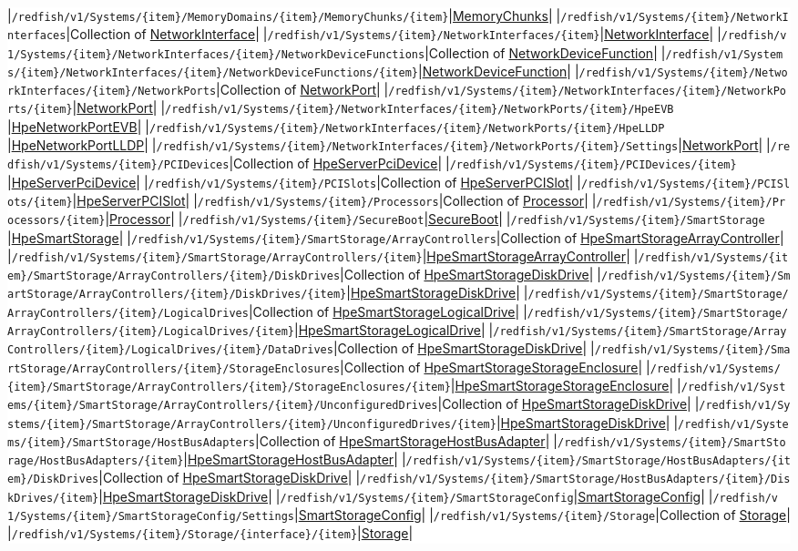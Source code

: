|`/redfish/v1/Systems/{item}/MemoryDomains/{item}/MemoryChunks/{item}`|[MemoryChunks](#memorychunks-v1_2_2-memorychunks)|
|`/redfish/v1/Systems/{item}/NetworkInterfaces`|Collection of [NetworkInterface](#networkinterface-v1_1_1-networkinterface)|
|`/redfish/v1/Systems/{item}/NetworkInterfaces/{item}`|[NetworkInterface](#networkinterface-v1_1_1-networkinterface)|
|`/redfish/v1/Systems/{item}/NetworkInterfaces/{item}/NetworkDeviceFunctions`|Collection of [NetworkDeviceFunction](#networkdevicefunction-v1_3_0-networkdevicefunction)|
|`/redfish/v1/Systems/{item}/NetworkInterfaces/{item}/NetworkDeviceFunctions/{item}`|[NetworkDeviceFunction](#networkdevicefunction-v1_3_0-networkdevicefunction)|
|`/redfish/v1/Systems/{item}/NetworkInterfaces/{item}/NetworkPorts`|Collection of [NetworkPort](#networkport-v1_2_0-networkport)|
|`/redfish/v1/Systems/{item}/NetworkInterfaces/{item}/NetworkPorts/{item}`|[NetworkPort](#networkport-v1_2_0-networkport)|
|`/redfish/v1/Systems/{item}/NetworkInterfaces/{item}/NetworkPorts/{item}/HpeEVB`|[HpeNetworkPortEVB](#hpenetworkportevb-v1_1_1-hpenetworkportevb)|
|`/redfish/v1/Systems/{item}/NetworkInterfaces/{item}/NetworkPorts/{item}/HpeLLDP`|[HpeNetworkPortLLDP](#hpenetworkportlldp-v1_1_1-hpenetworkportlldp)|
|`/redfish/v1/Systems/{item}/NetworkInterfaces/{item}/NetworkPorts/{item}/Settings`|[NetworkPort](#networkport-v1_2_0-networkport)|
|`/redfish/v1/Systems/{item}/PCIDevices`|Collection of [HpeServerPciDevice](#hpeserverpcidevice-v2_0_0-hpeserverpcidevice)|
|`/redfish/v1/Systems/{item}/PCIDevices/{item}`|[HpeServerPciDevice](#hpeserverpcidevice-v2_0_0-hpeserverpcidevice)|
|`/redfish/v1/Systems/{item}/PCISlots`|Collection of [HpeServerPCISlot](#hpeserverpcislot-v2_1_0-hpeserverpcislot)|
|`/redfish/v1/Systems/{item}/PCISlots/{item}`|[HpeServerPCISlot](#hpeserverpcislot-v2_1_0-hpeserverpcislot)|
|`/redfish/v1/Systems/{item}/Processors`|Collection of [Processor](#processor-v1_0_0-processor)|
|`/redfish/v1/Systems/{item}/Processors/{item}`|[Processor](#processor-v1_0_0-processor)|
|`/redfish/v1/Systems/{item}/SecureBoot`|[SecureBoot](#secureboot-v1_0_0-secureboot)|
|`/redfish/v1/Systems/{item}/SmartStorage`|[HpeSmartStorage](#hpesmartstorage-v2_0_0-hpesmartstorage)|
|`/redfish/v1/Systems/{item}/SmartStorage/ArrayControllers`|Collection of [HpeSmartStorageArrayController](#hpesmartstoragearraycontroller-v2_2_0-hpesmartstoragearraycontroller)|
|`/redfish/v1/Systems/{item}/SmartStorage/ArrayControllers/{item}`|[HpeSmartStorageArrayController](#hpesmartstoragearraycontroller-v2_2_0-hpesmartstoragearraycontroller)|
|`/redfish/v1/Systems/{item}/SmartStorage/ArrayControllers/{item}/DiskDrives`|Collection of [HpeSmartStorageDiskDrive](#hpesmartstoragediskdrive-v2_1_0-hpesmartstoragediskdrive)|
|`/redfish/v1/Systems/{item}/SmartStorage/ArrayControllers/{item}/DiskDrives/{item}`|[HpeSmartStorageDiskDrive](#hpesmartstoragediskdrive-v2_1_0-hpesmartstoragediskdrive)|
|`/redfish/v1/Systems/{item}/SmartStorage/ArrayControllers/{item}/LogicalDrives`|Collection of [HpeSmartStorageLogicalDrive](#hpesmartstoragelogicaldrive-v2_3_0-hpesmartstoragelogicaldrive)|
|`/redfish/v1/Systems/{item}/SmartStorage/ArrayControllers/{item}/LogicalDrives/{item}`|[HpeSmartStorageLogicalDrive](#hpesmartstoragelogicaldrive-v2_3_0-hpesmartstoragelogicaldrive)|
|`/redfish/v1/Systems/{item}/SmartStorage/ArrayControllers/{item}/LogicalDrives/{item}/DataDrives`|Collection of [HpeSmartStorageDiskDrive](#hpesmartstoragediskdrive-v2_1_0-hpesmartstoragediskdrive)|
|`/redfish/v1/Systems/{item}/SmartStorage/ArrayControllers/{item}/StorageEnclosures`|Collection of [HpeSmartStorageStorageEnclosure](#hpesmartstoragestorageenclosure-v2_0_0-hpesmartstoragestorageenclosure)|
|`/redfish/v1/Systems/{item}/SmartStorage/ArrayControllers/{item}/StorageEnclosures/{item}`|[HpeSmartStorageStorageEnclosure](#hpesmartstoragestorageenclosure-v2_0_0-hpesmartstoragestorageenclosure)|
|`/redfish/v1/Systems/{item}/SmartStorage/ArrayControllers/{item}/UnconfiguredDrives`|Collection of [HpeSmartStorageDiskDrive](#hpesmartstoragediskdrive-v2_1_0-hpesmartstoragediskdrive)|
|`/redfish/v1/Systems/{item}/SmartStorage/ArrayControllers/{item}/UnconfiguredDrives/{item}`|[HpeSmartStorageDiskDrive](#hpesmartstoragediskdrive-v2_1_0-hpesmartstoragediskdrive)|
|`/redfish/v1/Systems/{item}/SmartStorage/HostBusAdapters`|Collection of [HpeSmartStorageHostBusAdapter](#hpesmartstoragehostbusadapter-v2_0_0-hpesmartstoragehostbusadapter)|
|`/redfish/v1/Systems/{item}/SmartStorage/HostBusAdapters/{item}`|[HpeSmartStorageHostBusAdapter](#hpesmartstoragehostbusadapter-v2_0_0-hpesmartstoragehostbusadapter)|
|`/redfish/v1/Systems/{item}/SmartStorage/HostBusAdapters/{item}/DiskDrives`|Collection of [HpeSmartStorageDiskDrive](#hpesmartstoragediskdrive-v2_1_0-hpesmartstoragediskdrive)|
|`/redfish/v1/Systems/{item}/SmartStorage/HostBusAdapters/{item}/DiskDrives/{item}`|[HpeSmartStorageDiskDrive](#hpesmartstoragediskdrive-v2_1_0-hpesmartstoragediskdrive)|
|`/redfish/v1/Systems/{item}/SmartStorageConfig`|[SmartStorageConfig](#smartstorageconfig-v2_0_0-smartstorageconfig)|
|`/redfish/v1/Systems/{item}/SmartStorageConfig/Settings`|[SmartStorageConfig](#smartstorageconfig-v2_0_0-smartstorageconfig)|
|`/redfish/v1/Systems/{item}/Storage`|Collection of [Storage](#storage-v1_5_0-storage)|
|`/redfish/v1/Systems/{item}/Storage/{interface}/{item}`|[Storage](#storage-v1_5_0-storage)|